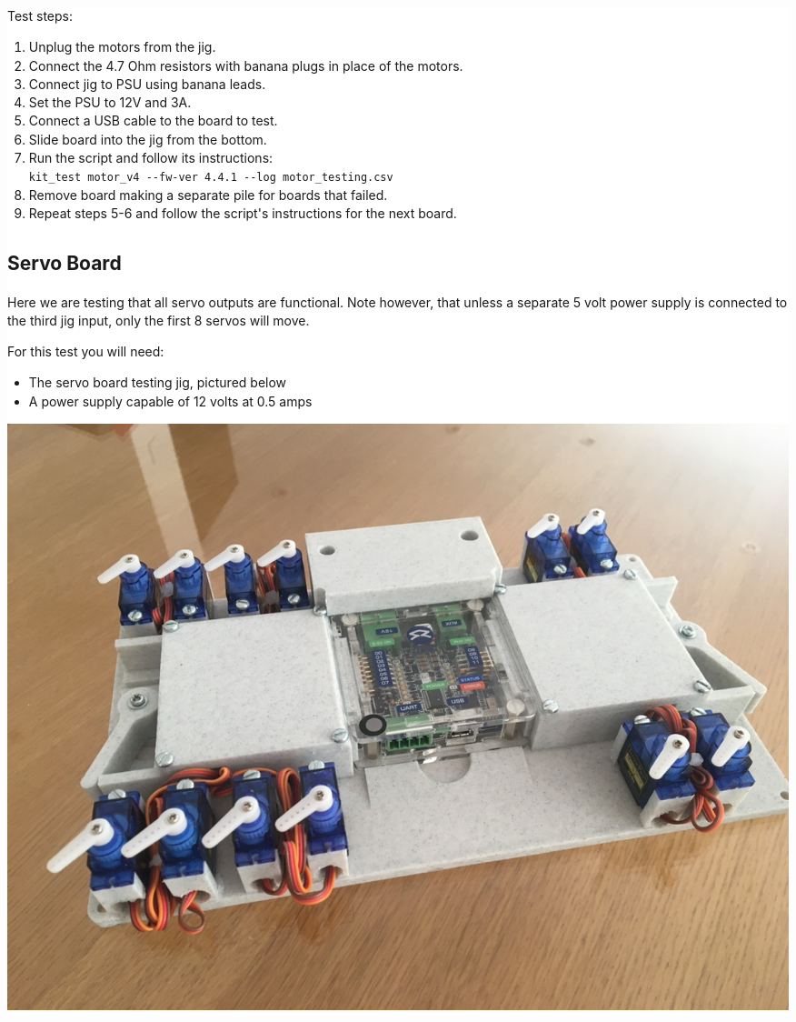 
Test steps:

1. Unplug the motors from the jig.
2. Connect the 4.7 Ohm resistors with banana plugs in place of the motors.
3. Connect jig to PSU using banana leads.
4. Set the PSU to 12V and 3A.
5. Connect a USB cable to the board to test.
6. Slide board into the jig from the bottom.
7. Run the script and follow its instructions:<br>
   `kit_test motor_v4 --fw-ver 4.4.1 --log motor_testing.csv`
8. Remove board making a separate pile for boards that failed.
9. Repeat steps 5-6 and follow the script's instructions for the next board.

## Servo Board

Here we are testing that all servo outputs are functional.
Note however, that unless a separate 5 volt power supply is connected to the third jig input, only the first 8 servos will move.

For this test you will need:

- The servo board testing jig, pictured below
- A power supply capable of 12 volts at 0.5 amps

![Servo board jig](./img/servo_jig.jpeg)

